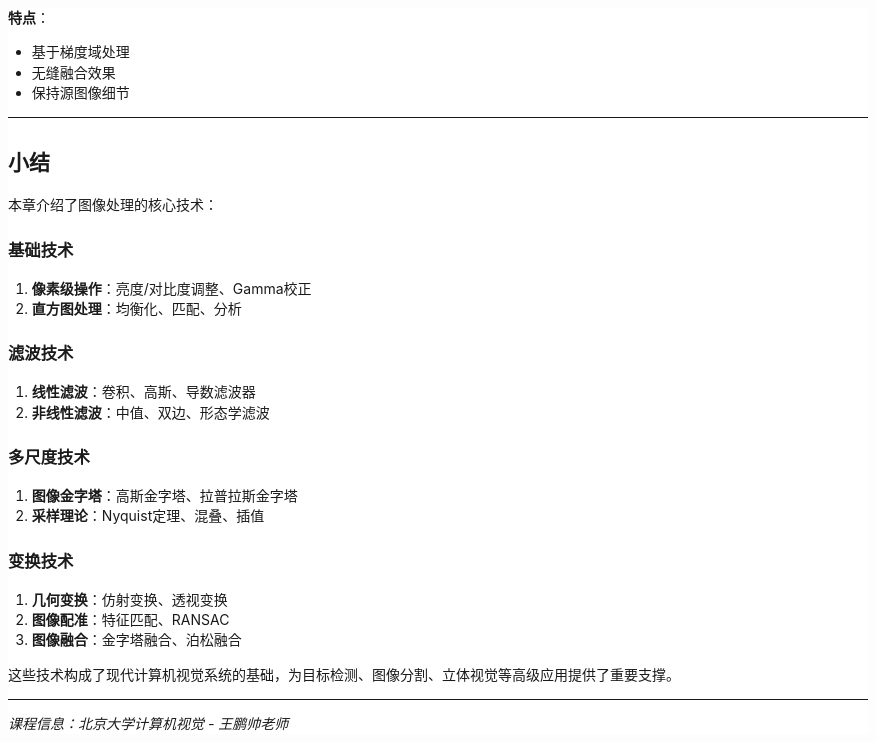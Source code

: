 **特点**：

- 基于梯度域处理
- 无缝融合效果
- 保持源图像细节

---

## 小结

本章介绍了图像处理的核心技术：

### 基础技术

1. **像素级操作**：亮度/对比度调整、Gamma校正
2. **直方图处理**：均衡化、匹配、分析

### 滤波技术

1. **线性滤波**：卷积、高斯、导数滤波器
2. **非线性滤波**：中值、双边、形态学滤波

### 多尺度技术

1. **图像金字塔**：高斯金字塔、拉普拉斯金字塔
2. **采样理论**：Nyquist定理、混叠、插值

### 变换技术

1. **几何变换**：仿射变换、透视变换
2. **图像配准**：特征匹配、RANSAC
3. **图像融合**：金字塔融合、泊松融合

这些技术构成了现代计算机视觉系统的基础，为目标检测、图像分割、立体视觉等高级应用提供了重要支撑。

---

_课程信息：北京大学计算机视觉 - 王鹏帅老师_
